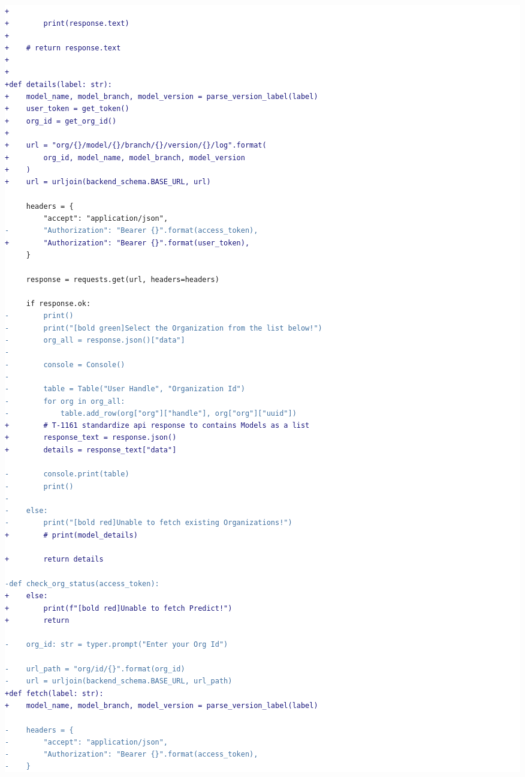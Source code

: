 ```diff
+
+        print(response.text)
+
+    # return response.text
+
+
+def details(label: str):
+    model_name, model_branch, model_version = parse_version_label(label)
+    user_token = get_token()
+    org_id = get_org_id()
+
+    url = "org/{}/model/{}/branch/{}/version/{}/log".format(
+        org_id, model_name, model_branch, model_version
+    )
+    url = urljoin(backend_schema.BASE_URL, url)
 
     headers = {
         "accept": "application/json",
-        "Authorization": "Bearer {}".format(access_token),
+        "Authorization": "Bearer {}".format(user_token),
     }
 
     response = requests.get(url, headers=headers)
 
     if response.ok:
-        print()
-        print("[bold green]Select the Organization from the list below!")
-        org_all = response.json()["data"]
-
-        console = Console()
-
-        table = Table("User Handle", "Organization Id")
-        for org in org_all:
-            table.add_row(org["org"]["handle"], org["org"]["uuid"])
+        # T-1161 standardize api response to contains Models as a list
+        response_text = response.json()
+        details = response_text["data"]
 
-        console.print(table)
-        print()
-
-    else:
-        print("[bold red]Unable to fetch existing Organizations!")
+        # print(model_details)
 
+        return details
 
-def check_org_status(access_token):
+    else:
+        print(f"[bold red]Unable to fetch Predict!")
+        return
 
-    org_id: str = typer.prompt("Enter your Org Id")
 
-    url_path = "org/id/{}".format(org_id)
-    url = urljoin(backend_schema.BASE_URL, url_path)
+def fetch(label: str):
+    model_name, model_branch, model_version = parse_version_label(label)
 
-    headers = {
-        "accept": "application/json",
-        "Authorization": "Bearer {}".format(access_token),
-    }
```